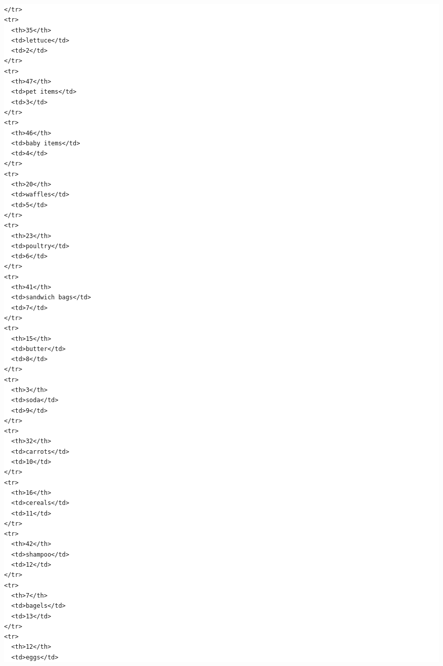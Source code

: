     </tr>
    <tr>
      <th>35</th>
      <td>lettuce</td>
      <td>2</td>
    </tr>
    <tr>
      <th>47</th>
      <td>pet items</td>
      <td>3</td>
    </tr>
    <tr>
      <th>46</th>
      <td>baby items</td>
      <td>4</td>
    </tr>
    <tr>
      <th>20</th>
      <td>waffles</td>
      <td>5</td>
    </tr>
    <tr>
      <th>23</th>
      <td>poultry</td>
      <td>6</td>
    </tr>
    <tr>
      <th>41</th>
      <td>sandwich bags</td>
      <td>7</td>
    </tr>
    <tr>
      <th>15</th>
      <td>butter</td>
      <td>8</td>
    </tr>
    <tr>
      <th>3</th>
      <td>soda</td>
      <td>9</td>
    </tr>
    <tr>
      <th>32</th>
      <td>carrots</td>
      <td>10</td>
    </tr>
    <tr>
      <th>16</th>
      <td>cereals</td>
      <td>11</td>
    </tr>
    <tr>
      <th>42</th>
      <td>shampoo</td>
      <td>12</td>
    </tr>
    <tr>
      <th>7</th>
      <td>bagels</td>
      <td>13</td>
    </tr>
    <tr>
      <th>12</th>
      <td>eggs</td>